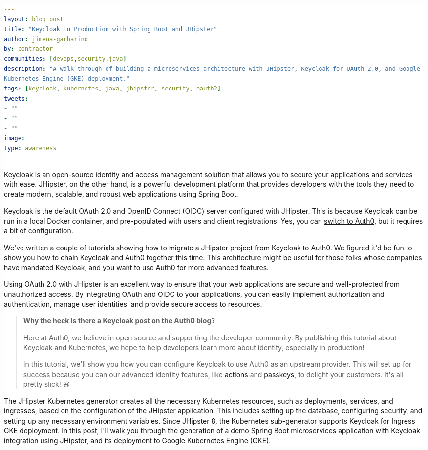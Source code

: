 ```yaml
---
layout: blog_post
title: "Keycloak in Production with Spring Boot and JHipster"
author: jimena-garbarino
by: contractor
communities: [devops,security,java]
description: "A walk-through of building a microservices architecture with JHipster, Keycloak for OAuth 2.0, and Google Kubernetes Engine (GKE) deployment."
tags: [keycloak, kubernetes, java, jhipster, security, oauth2]
tweets:
- ""
- ""
- ""
image:
type: awareness
---
```

Keycloak is an open-source identity and access management solution that allows you to secure your applications and services with ease. JHipster, on the other hand, is a powerful development platform that provides developers with the tools they need to create modern, scalable, and robust web applications using Spring Boot.

Keycloak is the default OAuth 2.0 and OpenID Connect (OIDC) server configured with JHipster. This is because Keycloak can be run in a local Docker container, and pre-populated with users and client registrations. Yes, you can [switch to Auth0](https://www.jhipster.tech/security/#auth0), but it requires a bit of configuration.

We've written a [couple](https://auth0.com/blog/full-stack-java-with-react-spring-boot-and-jhipster/) of [tutorials](https://auth0.com/blog/micro-frontends-for-java-microservices/) showing how to migrate a JHipster project from Keycloak to Auth0. We figured it'd be fun to show you how to chain Keycloak and Auth0 together this time. This architecture might be useful for those folks whose companies have mandated Keycloak, and you want to use Auth0 for more advanced features.

Using OAuth 2.0 with JHipster is an excellent way to ensure that your web applications are secure and well-protected from unauthorized access. By integrating OAuth and OIDC to your applications, you can easily implement authorization and authentication, manage user identities, and provide secure access to resources.

> **Why the heck is there a Keycloak post on the Auth0 blog?** 
> 
> Here at Auth0, we believe in open source and supporting the developer community. By publishing this tutorial about Keycloak and Kubernetes, we hope to help developers learn more about identity, especially in production! 
> 
> In this tutorial, we'll show you how you can configure Keycloak to use Auth0 as an upstream provider. This will set up for success because you can our advanced identity features, like [actions](https://auth0.com/docs/customize/actions) and [passkeys](https://auth0.com/blog/our-take-on-passkeys/), to delight your customers. It's all pretty slick! 😃

The JHipster Kubernetes generator creates all the necessary Kubernetes resources, such as deployments, services, and ingresses, based on the configuration of the JHipster application. This includes setting up the database, configuring security, and setting up any necessary environment variables. Since JHipster 8, the Kubernetes sub-generator supports Keycloak for Ingress GKE deployment. In this post, I'll walk you through the generation of a demo Spring Boot microservices application with Keycloak integration using JHipster, and its deployment to Google Kubernetes Engine (GKE).
